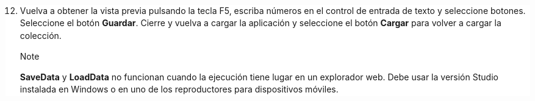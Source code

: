 12. Vuelva a obtener la vista previa pulsando la tecla F5, escriba números en el control de entrada de texto y seleccione botones.  Seleccione el botón **Guardar**.  Cierre y vuelva a cargar la aplicación y seleccione el botón **Cargar** para volver a cargar la colección.  
    
    > [!NOTE]
    > **SaveData** y **LoadData** no funcionan cuando la ejecución tiene lugar en un explorador web. Debe usar la versión Studio instalada en Windows o en uno de los reproductores para dispositivos móviles.  

